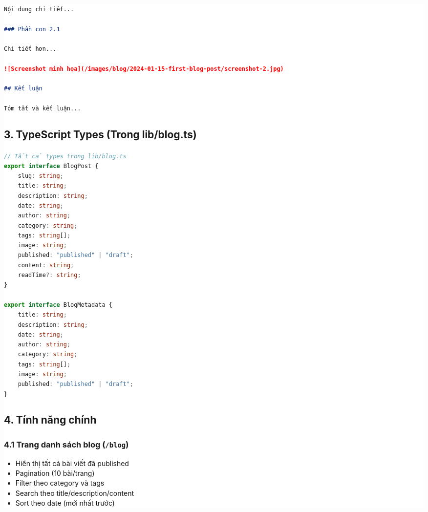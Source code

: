 ```markdown
Nội dung chi tiết...

### Phần con 2.1

Chi tiết hơn...

![Screenshot minh họa](/images/blog/2024-01-15-first-blog-post/screenshot-2.jpg)

## Kết luận

Tóm tắt và kết luận...
```

## 3. TypeScript Types (Trong lib/blog.ts)

```typescript
// Tất cả types trong lib/blog.ts
export interface BlogPost {
    slug: string;
    title: string;
    description: string;
    date: string;
    author: string;
    category: string;
    tags: string[];
    image: string;
    published: "published" | "draft";
    content: string;
    readTime?: string;
}

export interface BlogMetadata {
    title: string;
    description: string;
    date: string;
    author: string;
    category: string;
    tags: string[];
    image: string;
    published: "published" | "draft";
}
```

## 4. Tính năng chính

### 4.1 Trang danh sách blog (`/blog`)

-   Hiển thị tất cả bài viết đã published
-   Pagination (10 bài/trang)
-   Filter theo category và tags
-   Search theo title/description/content
-   Sort theo date (mới nhất trước)
